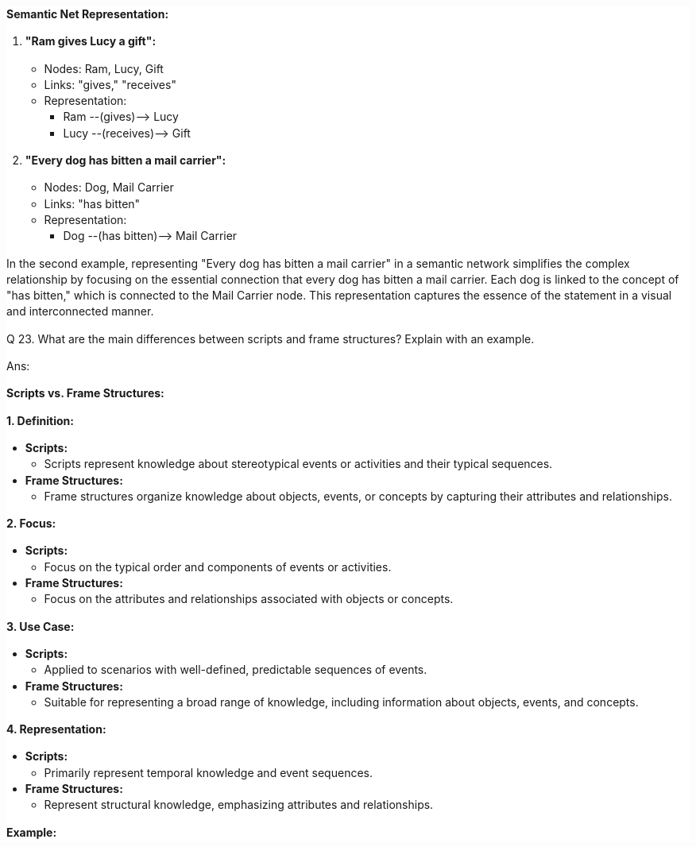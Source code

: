 **Semantic Net Representation:**

1. **"Ram gives Lucy a gift":**
   - Nodes: Ram, Lucy, Gift
   - Links: "gives," "receives"
   - Representation: 
     - Ram --(gives)--> Lucy
     - Lucy --(receives)--> Gift

2. **"Every dog has bitten a mail carrier":**
   - Nodes: Dog, Mail Carrier
   - Links: "has bitten"
   - Representation:
     - Dog --(has bitten)--> Mail Carrier

In the second example, representing "Every dog has bitten a mail carrier" in a semantic network simplifies the complex relationship by focusing on the essential connection that every dog has bitten a mail carrier. Each dog is linked to the concept of "has bitten," which is connected to the Mail Carrier node. This representation captures the essence of the statement in a visual and interconnected manner.


Q 23. What are the main differences  between scripts and frame structures? Explain  with an example.

Ans:

**Scripts vs. Frame Structures:**

**1. Definition:**
   - **Scripts:**
     - Scripts represent knowledge about stereotypical events or activities and their typical sequences.
   - **Frame Structures:**
     - Frame structures organize knowledge about objects, events, or concepts by capturing their attributes and relationships.

**2. Focus:**
   - **Scripts:**
     - Focus on the typical order and components of events or activities.
   - **Frame Structures:**
     - Focus on the attributes and relationships associated with objects or concepts.

**3. Use Case:**
   - **Scripts:**
     - Applied to scenarios with well-defined, predictable sequences of events.
   - **Frame Structures:**
     - Suitable for representing a broad range of knowledge, including information about objects, events, and concepts.

**4. Representation:**
   - **Scripts:**
     - Primarily represent temporal knowledge and event sequences.
   - **Frame Structures:**
     - Represent structural knowledge, emphasizing attributes and relationships.

**Example:**
